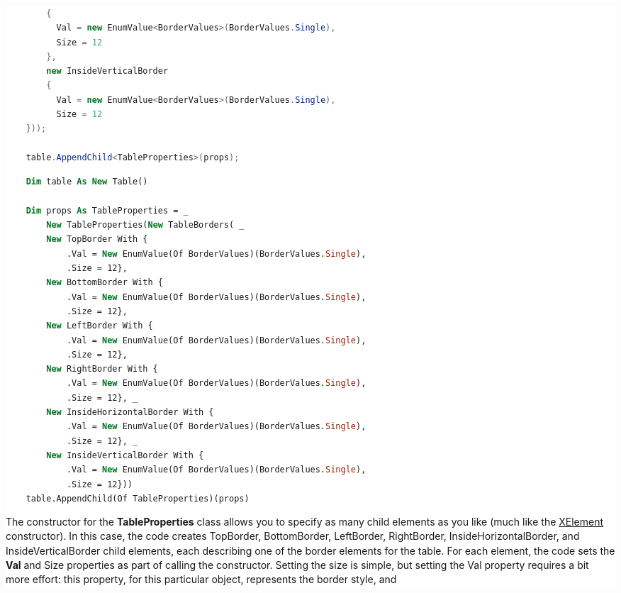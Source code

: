 ```csharp
        {
          Val = new EnumValue<BorderValues>(BorderValues.Single),
          Size = 12
        },
        new InsideVerticalBorder
        {
          Val = new EnumValue<BorderValues>(BorderValues.Single),
          Size = 12
    }));

    table.AppendChild<TableProperties>(props);
```

```vb
    Dim table As New Table()

    Dim props As TableProperties = _
        New TableProperties(New TableBorders( _
        New TopBorder With {
            .Val = New EnumValue(Of BorderValues)(BorderValues.Single),
            .Size = 12},
        New BottomBorder With {
            .Val = New EnumValue(Of BorderValues)(BorderValues.Single),
            .Size = 12},
        New LeftBorder With {
            .Val = New EnumValue(Of BorderValues)(BorderValues.Single),
            .Size = 12},
        New RightBorder With {
            .Val = New EnumValue(Of BorderValues)(BorderValues.Single),
            .Size = 12}, _
        New InsideHorizontalBorder With {
            .Val = New EnumValue(Of BorderValues)(BorderValues.Single),
            .Size = 12}, _
        New InsideVerticalBorder With {
            .Val = New EnumValue(Of BorderValues)(BorderValues.Single),
            .Size = 12}))
    table.AppendChild(Of TableProperties)(props)
```

The constructor for the **TableProperties**
class allows you to specify as many child elements as you like (much
like the <span sdata="cer"
target="M:System.Xml.Linq.XElement.#ctor(System.Xml.Linq.XName,System.Object[])">[XElement](http://msdn2.microsoft.com/EN-US/library/bb358354)</span>
constructor). In this case, the code creates <span sdata="cer"
target="T:DocumentFormat.OpenXml.Wordprocessing.TopBorder"><span
class="nolink">TopBorder</span></span>, <span sdata="cer"
target="T:DocumentFormat.OpenXml.Wordprocessing.BottomBorder"><span
class="nolink">BottomBorder</span></span>, <span sdata="cer"
target="T:DocumentFormat.OpenXml.Wordprocessing.LeftBorder"><span
class="nolink">LeftBorder</span></span>, <span sdata="cer"
target="T:DocumentFormat.OpenXml.Wordprocessing.RightBorder"><span
class="nolink">RightBorder</span></span>, <span sdata="cer"
target="T:DocumentFormat.OpenXml.Wordprocessing.InsideHorizontalBorder"><span
class="nolink">InsideHorizontalBorder</span></span>, and <span
sdata="cer"
target="T:DocumentFormat.OpenXml.Wordprocessing.InsideVerticalBorder"><span
class="nolink">InsideVerticalBorder</span></span> child elements, each
describing one of the border elements for the table. For each element,
the code sets the **Val** and <span
class="keyword">Size</span> properties as part of calling the
constructor. Setting the size is simple, but setting the <span
class="keyword">Val</span> property requires a bit more effort: this
property, for this particular object, represents the border style, and